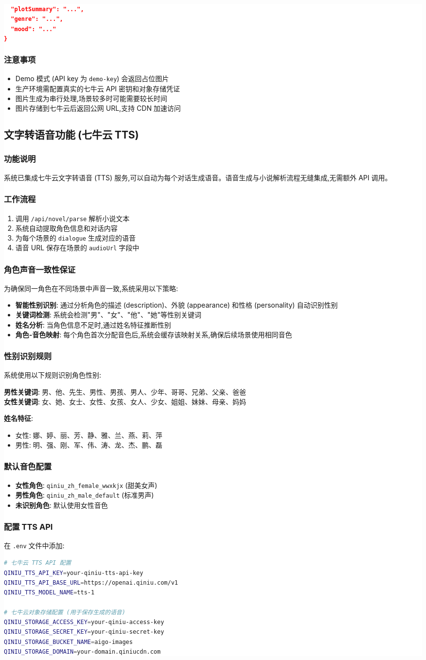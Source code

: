 ```json
  "plotSummary": "...",
  "genre": "...",
  "mood": "..."
}
```

### 注意事项
- Demo 模式 (API key 为 `demo-key`) 会返回占位图片
- 生产环境需配置真实的七牛云 API 密钥和对象存储凭证
- 图片生成为串行处理,场景较多时可能需要较长时间
- 图片存储到七牛云后返回公网 URL,支持 CDN 加速访问

## 文字转语音功能 (七牛云 TTS)

### 功能说明
系统已集成七牛云文字转语音 (TTS) 服务,可以自动为每个对话生成语音。语音生成与小说解析流程无缝集成,无需额外 API 调用。

### 工作流程
1. 调用 `/api/novel/parse` 解析小说文本
2. 系统自动提取角色信息和对话内容
3. 为每个场景的 `dialogue` 生成对应的语音
4. 语音 URL 保存在场景的 `audioUrl` 字段中

### 角色声音一致性保证
为确保同一角色在不同场景中声音一致,系统采用以下策略:
- **智能性别识别**: 通过分析角色的描述 (description)、外貌 (appearance) 和性格 (personality) 自动识别性别
- **关键词检测**: 系统会检测"男"、"女"、"他"、"她"等性别关键词
- **姓名分析**: 当角色信息不足时,通过姓名特征推断性别
- **角色-音色映射**: 每个角色首次分配音色后,系统会缓存该映射关系,确保后续场景使用相同音色

### 性别识别规则
系统使用以下规则识别角色性别:

**男性关键词**: 男、他、先生、男性、男孩、男人、少年、哥哥、兄弟、父亲、爸爸  
**女性关键词**: 女、她、女士、女性、女孩、女人、少女、姐姐、妹妹、母亲、妈妈

**姓名特征**:
- 女性: 娜、婷、丽、芳、静、雅、兰、燕、莉、萍
- 男性: 明、强、刚、军、伟、涛、龙、杰、鹏、磊

### 默认音色配置
- **女性角色**: `qiniu_zh_female_wwxkjx` (甜美女声)
- **男性角色**: `qiniu_zh_male_default` (标准男声)
- **未识别角色**: 默认使用女性音色

### 配置 TTS API

在 `.env` 文件中添加:
```bash
# 七牛云 TTS API 配置
QINIU_TTS_API_KEY=your-qiniu-tts-api-key
QINIU_TTS_API_BASE_URL=https://openai.qiniu.com/v1
QINIU_TTS_MODEL_NAME=tts-1

# 七牛云对象存储配置 (用于保存生成的语音)
QINIU_STORAGE_ACCESS_KEY=your-qiniu-access-key
QINIU_STORAGE_SECRET_KEY=your-qiniu-secret-key
QINIU_STORAGE_BUCKET_NAME=aigo-images
QINIU_STORAGE_DOMAIN=your-domain.qiniucdn.com
```
